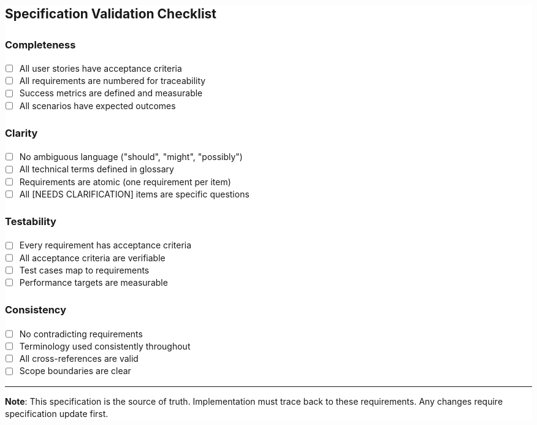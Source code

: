 ## Specification Validation Checklist

### Completeness
- [ ] All user stories have acceptance criteria
- [ ] All requirements are numbered for traceability
- [ ] Success metrics are defined and measurable
- [ ] All scenarios have expected outcomes

### Clarity
- [ ] No ambiguous language ("should", "might", "possibly")
- [ ] All technical terms defined in glossary
- [ ] Requirements are atomic (one requirement per item)
- [ ] All [NEEDS CLARIFICATION] items are specific questions

### Testability
- [ ] Every requirement has acceptance criteria
- [ ] All acceptance criteria are verifiable
- [ ] Test cases map to requirements
- [ ] Performance targets are measurable

### Consistency
- [ ] No contradicting requirements
- [ ] Terminology used consistently throughout
- [ ] All cross-references are valid
- [ ] Scope boundaries are clear

---
**Note**: This specification is the source of truth. Implementation must trace back to these requirements. Any changes require specification update first.